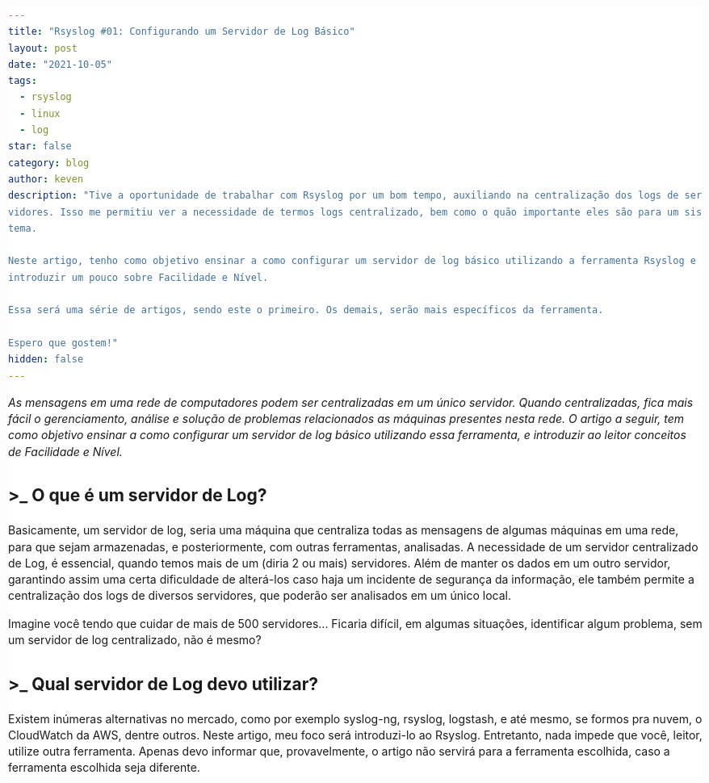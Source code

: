 ```yaml
---
title: "Rsyslog #01: Configurando um Servidor de Log Básico"
layout: post
date: "2021-10-05"
tags:
  - rsyslog
  - linux
  - log
star: false
category: blog
author: keven
description: "Tive a oportunidade de trabalhar com Rsyslog por um bom tempo, auxiliando na centralização dos logs de servidores. Isso me permitiu ver a necessidade de termos logs centralizado, bem como o quão importante eles são para um sistema.

Neste artigo, tenho como objetivo ensinar a como configurar um servidor de log básico utilizando a ferramenta Rsyslog e introduzir um pouco sobre Facilidade e Nível.

Essa será uma série de artigos, sendo este o primeiro. Os demais, serão mais específicos da ferramenta.

Espero que gostem!"
hidden: false
---
```


_As mensagens em uma rede de computadores podem ser centralizadas em um único servidor. Quando centralizadas, fica mais fácil o gerenciamento, análise e solução de problemas relacionados as máquinas presentes nesta rede. O artigo a seguir, tem como objetivo ensinar a como configurar um servidor de log básico utilizando essa ferramenta, e introduzir ao leitor conceitos de Facilidade e Nível._

## >_ O que é um servidor de Log?

Basicamente, um servidor de log, seria uma máquina que centraliza todas as mensagens de algumas máquinas em uma rede, para que sejam armazenadas, e posteriormente, com outras ferramentas, analisadas. A necessidade de um servidor centralizado de Log, é essencial, quando temos mais de um (diria 2 ou mais) servidores. Além de manter os dados em um outro servidor, garantindo assim uma certa dificuldade de alterá-los caso haja um incidente de segurança da informação, ele também permite a centralização dos logs de diversos servidores, que poderão ser analisados em um único local.

Imagine você tendo que cuidar de mais de 500 servidores... Ficaria difícil, em algumas situações, identificar algum problema, sem um servidor de log centralizado, não é mesmo?

## >_ Qual servidor de Log devo utilizar?
Existem inúmeras alternativas no mercado, como por exemplo syslog-ng, rsyslog, logstash, e até mesmo, se formos pra nuvem, o CloudWatch da AWS, dentre outros. Neste artigo, meu foco será introduzi-lo ao Rsyslog. Entretanto, nada impede que você, leitor, utilize outra ferramenta. Apenas devo informar que, provavelmente, o artigo não servirá para a ferramenta escolhida, caso a ferramenta escolhida seja diferente.
